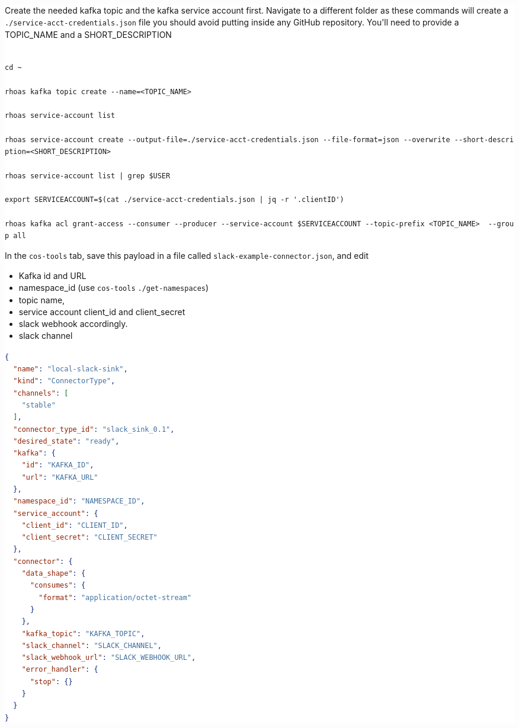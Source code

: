 Create the needed kafka topic and the kafka service account first. 
Navigate to a different folder as these commands will create a `./service-acct-credentials.json` file you should avoid putting inside any GitHub repository. 
You'll need to provide a TOPIC_NAME and a SHORT_DESCRIPTION

```shell

cd ~

rhoas kafka topic create --name=<TOPIC_NAME>

rhoas service-account list

rhoas service-account create --output-file=./service-acct-credentials.json --file-format=json --overwrite --short-description=<SHORT_DESCRIPTION>

rhoas service-account list | grep $USER

export SERVICEACCOUNT=$(cat ./service-acct-credentials.json | jq -r '.clientID')

rhoas kafka acl grant-access --consumer --producer --service-account $SERVICEACCOUNT --topic-prefix <TOPIC_NAME>  --group all

```

In the `cos-tools` tab, save this payload in a file called `slack-example-connector.json`, and edit
* Kafka id and URL
* namespace_id (use `cos-tools` `./get-namespaces`)
* topic name, 
* service account client_id and client_secret 
* slack webhook accordingly.
* slack channel

```json
{
  "name": "local-slack-sink",
  "kind": "ConnectorType",
  "channels": [
    "stable"
  ],
  "connector_type_id": "slack_sink_0.1",
  "desired_state": "ready",
  "kafka": {
    "id": "KAFKA_ID",
    "url": "KAFKA_URL"
  },
  "namespace_id": "NAMESPACE_ID",
  "service_account": {
    "client_id": "CLIENT_ID",
    "client_secret": "CLIENT_SECRET"
  },
  "connector": {
    "data_shape": {
      "consumes": {
        "format": "application/octet-stream"
      }
    },
    "kafka_topic": "KAFKA_TOPIC",
    "slack_channel": "SLACK_CHANNEL",
    "slack_webhook_url": "SLACK_WEBHOOK_URL",
    "error_handler": {
      "stop": {}
    }
  }
}
```